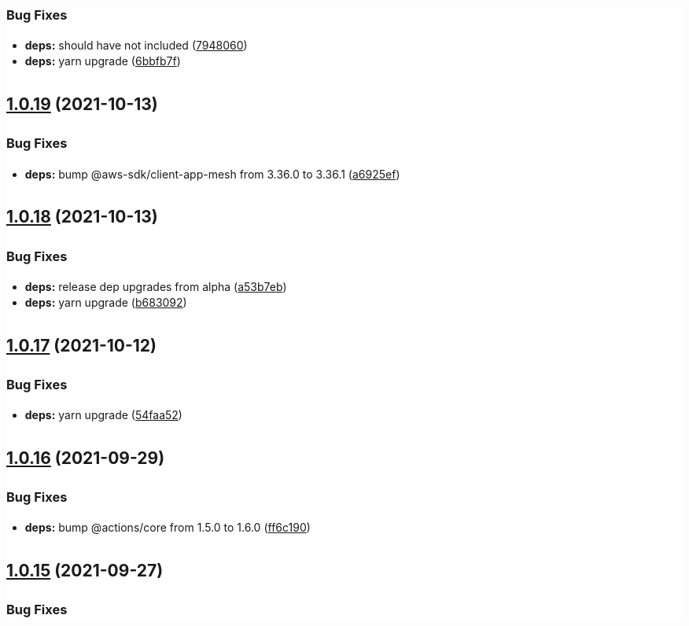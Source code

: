 
### Bug Fixes

* **deps:** should have not included ([7948060](https://github.com/scribd/amazon-appmesh-virtual-node-action/commit/7948060d0bea24a2613b184408ad15c023a48ac3))
* **deps:** yarn upgrade ([6bbfb7f](https://github.com/scribd/amazon-appmesh-virtual-node-action/commit/6bbfb7f6c825e0d3c0e8c0b3cd2e2eba5a5efda4))

## [1.0.19](https://github.com/scribd/amazon-appmesh-virtual-node-action/compare/v1.0.18...v1.0.19) (2021-10-13)


### Bug Fixes

* **deps:** bump @aws-sdk/client-app-mesh from 3.36.0 to 3.36.1 ([a6925ef](https://github.com/scribd/amazon-appmesh-virtual-node-action/commit/a6925eff5b5550e6f4668973b354758d0e457dd8))

## [1.0.18](https://github.com/scribd/amazon-appmesh-virtual-node-action/compare/v1.0.17...v1.0.18) (2021-10-13)


### Bug Fixes

* **deps:** release dep upgrades from alpha ([a53b7eb](https://github.com/scribd/amazon-appmesh-virtual-node-action/commit/a53b7eb4ff60f50777fc7a08fc64c003c575e9fa))
* **deps:** yarn upgrade ([b683092](https://github.com/scribd/amazon-appmesh-virtual-node-action/commit/b683092443ad9befd32227b8a0394cb662913436))

## [1.0.17](https://github.com/scribd/amazon-appmesh-virtual-node-action/compare/v1.0.16...v1.0.17) (2021-10-12)


### Bug Fixes

* **deps:** yarn upgrade ([54faa52](https://github.com/scribd/amazon-appmesh-virtual-node-action/commit/54faa52b7f043bee9b20205d84144bf53a54c818))

## [1.0.16](https://github.com/scribd/amazon-appmesh-virtual-node-action/compare/v1.0.15...v1.0.16) (2021-09-29)


### Bug Fixes

* **deps:** bump @actions/core from 1.5.0 to 1.6.0 ([ff6c190](https://github.com/scribd/amazon-appmesh-virtual-node-action/commit/ff6c190668ade544075878ac63a4b19c837bdb07))

## [1.0.15](https://github.com/scribd/amazon-appmesh-virtual-node-action/compare/v1.0.14...v1.0.15) (2021-09-27)


### Bug Fixes
